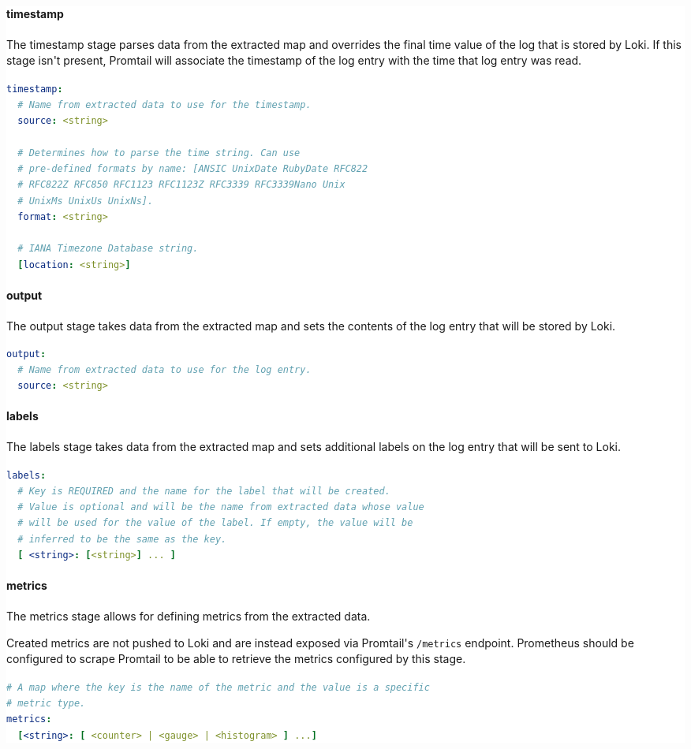 #### timestamp

The timestamp stage parses data from the extracted map and overrides the final
time value of the log that is stored by Loki. If this stage isn't present,
Promtail will associate the timestamp of the log entry with the time that
log entry was read.

```yaml
timestamp:
  # Name from extracted data to use for the timestamp.
  source: <string>

  # Determines how to parse the time string. Can use
  # pre-defined formats by name: [ANSIC UnixDate RubyDate RFC822
  # RFC822Z RFC850 RFC1123 RFC1123Z RFC3339 RFC3339Nano Unix
  # UnixMs UnixUs UnixNs].
  format: <string>

  # IANA Timezone Database string.
  [location: <string>]
```

#### output

The output stage takes data from the extracted map and sets the contents of the
log entry that will be stored by Loki.

```yaml
output:
  # Name from extracted data to use for the log entry.
  source: <string>
```

#### labels

The labels stage takes data from the extracted map and sets additional labels
on the log entry that will be sent to Loki.

```yaml
labels:
  # Key is REQUIRED and the name for the label that will be created.
  # Value is optional and will be the name from extracted data whose value
  # will be used for the value of the label. If empty, the value will be
  # inferred to be the same as the key.
  [ <string>: [<string>] ... ]
```

#### metrics

The metrics stage allows for defining metrics from the extracted data.

Created metrics are not pushed to Loki and are instead exposed via Promtail's
`/metrics` endpoint. Prometheus should be configured to scrape Promtail to be
able to retrieve the metrics configured by this stage.


```yaml
# A map where the key is the name of the metric and the value is a specific
# metric type.
metrics:
  [<string>: [ <counter> | <gauge> | <histogram> ] ...]
```
